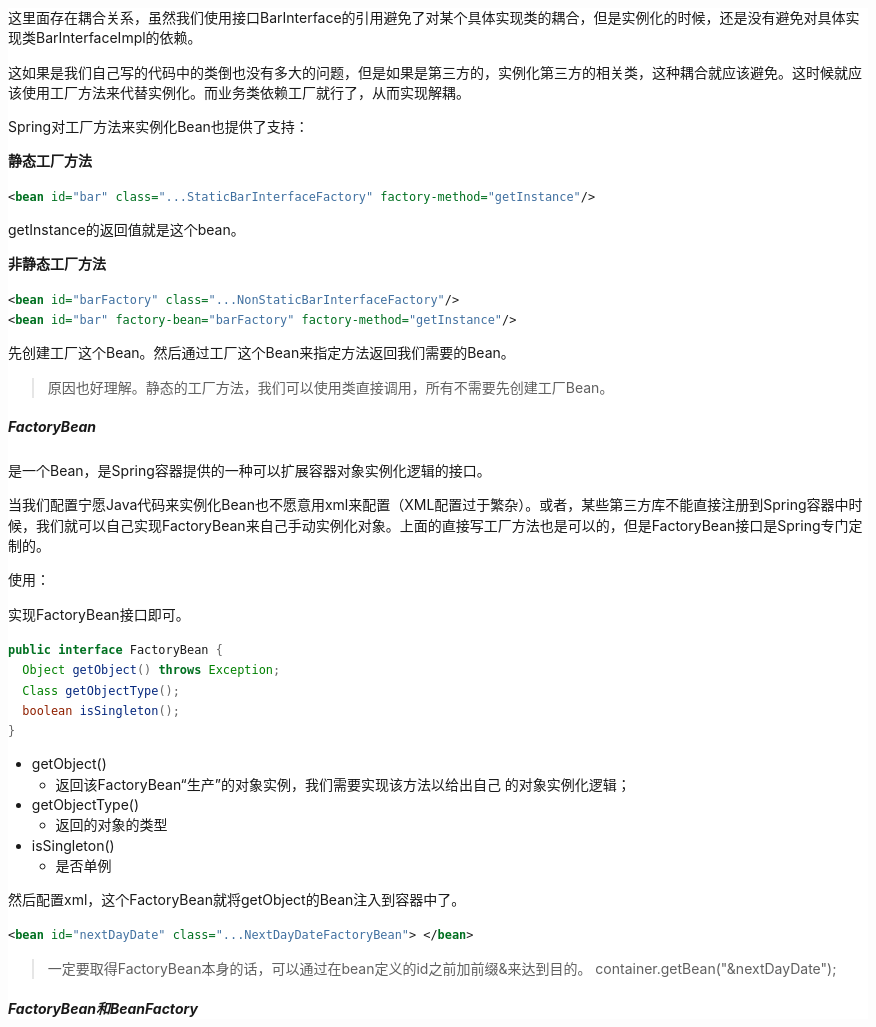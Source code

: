 这里面存在耦合关系，虽然我们使用接口BarInterface的引用避免了对某个具体实现类的耦合，但是实例化的时候，还是没有避免对具体实现类BarInterfaceImpl的依赖。

这如果是我们自己写的代码中的类倒也没有多大的问题，但是如果是第三方的，实例化第三方的相关类，这种耦合就应该避免。这时候就应该使用工厂方法来代替实例化。而业务类依赖工厂就行了，从而实现解耦。

Spring对工厂方法来实例化Bean也提供了支持：

**静态工厂方法**

```xml
<bean id="bar" class="...StaticBarInterfaceFactory" factory-method="getInstance"/>
```

getInstance的返回值就是这个bean。

**非静态工厂方法**

```xml
<bean id="barFactory" class="...NonStaticBarInterfaceFactory"/>
<bean id="bar" factory-bean="barFactory" factory-method="getInstance"/>
```

先创建工厂这个Bean。然后通过工厂这个Bean来指定方法返回我们需要的Bean。

> 原因也好理解。静态的工厂方法，我们可以使用类直接调用，所有不需要先创建工厂Bean。

##### FactoryBean

是一个Bean，是Spring容器提供的一种可以扩展容器对象实例化逻辑的接口。

当我们配置宁愿Java代码来实例化Bean也不愿意用xml来配置（XML配置过于繁杂）。或者，某些第三方库不能直接注册到Spring容器中时候，我们就可以自己实现FactoryBean来自己手动实例化对象。上面的直接写工厂方法也是可以的，但是FactoryBean接口是Spring专门定制的。

使用：

实现FactoryBean接口即可。

```java
public interface FactoryBean {
  Object getObject() throws Exception; 
  Class getObjectType(); 
  boolean isSingleton();
}
```

- getObject()
  - 返回该FactoryBean“生产”的对象实例，我们需要实现该方法以给出自己 的对象实例化逻辑；
- getObjectType()
  - 返回的对象的类型
- isSingleton()
  - 是否单例

然后配置xml，这个FactoryBean就将getObject的Bean注入到容器中了。

```xml
<bean id="nextDayDate" class="...NextDayDateFactoryBean"> </bean>
```

> 一定要取得FactoryBean本身的话，可以通过在bean定义的id之前加前缀&来达到目的。
> container.getBean("&nextDayDate");

##### **FactoryBean和BeanFactory**
